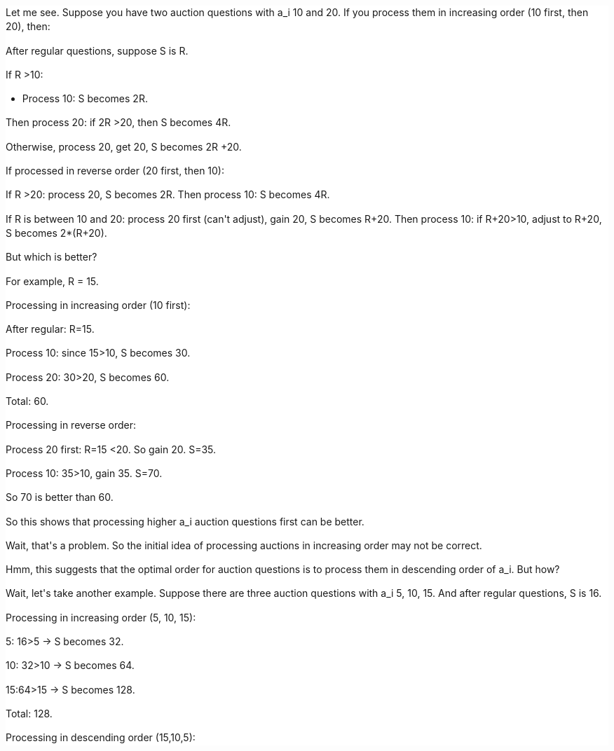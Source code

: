 Let me see. Suppose you have two auction questions with a_i 10 and 20. If you process them in increasing order (10 first, then 20), then:

After regular questions, suppose S is R.

If R >10:

- Process 10: S becomes 2R.

Then process 20: if 2R >20, then S becomes 4R.

Otherwise, process 20, get 20, S becomes 2R +20.

If processed in reverse order (20 first, then 10):

If R >20: process 20, S becomes 2R. Then process 10: S becomes 4R.

If R is between 10 and 20: process 20 first (can't adjust), gain 20, S becomes R+20. Then process 10: if R+20>10, adjust to R+20, S becomes 2*(R+20).

But which is better?

For example, R = 15.

Processing in increasing order (10 first):

After regular: R=15.

Process 10: since 15>10, S becomes 30.

Process 20: 30>20, S becomes 60.

Total: 60.

Processing in reverse order:

Process 20 first: R=15 <20. So gain 20. S=35.

Process 10: 35>10, gain 35. S=70.

So 70 is better than 60.

So this shows that processing higher a_i auction questions first can be better.

Wait, that's a problem. So the initial idea of processing auctions in increasing order may not be correct.

Hmm, this suggests that the optimal order for auction questions is to process them in descending order of a_i. But how?

Wait, let's take another example. Suppose there are three auction questions with a_i 5, 10, 15. And after regular questions, S is 16.

Processing in increasing order (5, 10, 15):

5: 16>5 → S becomes 32.

10: 32>10 → S becomes 64.

15:64>15 → S becomes 128.

Total: 128.

Processing in descending order (15,10,5):
